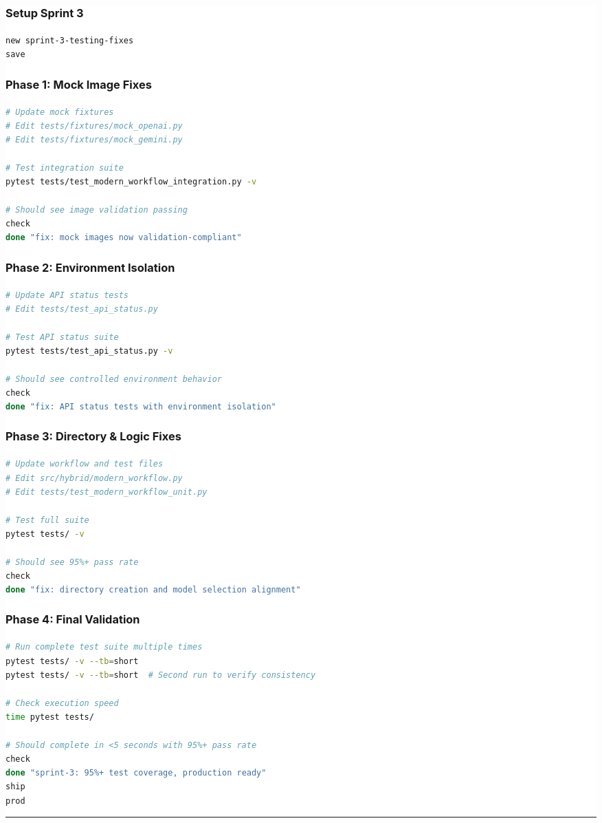 ### **Setup Sprint 3**
```bash
new sprint-3-testing-fixes
save
```

### **Phase 1: Mock Image Fixes**
```bash
# Update mock fixtures
# Edit tests/fixtures/mock_openai.py
# Edit tests/fixtures/mock_gemini.py

# Test integration suite
pytest tests/test_modern_workflow_integration.py -v

# Should see image validation passing
check
done "fix: mock images now validation-compliant"
```

### **Phase 2: Environment Isolation**
```bash
# Update API status tests
# Edit tests/test_api_status.py

# Test API status suite
pytest tests/test_api_status.py -v

# Should see controlled environment behavior
check  
done "fix: API status tests with environment isolation"
```

### **Phase 3: Directory & Logic Fixes**
```bash
# Update workflow and test files
# Edit src/hybrid/modern_workflow.py
# Edit tests/test_modern_workflow_unit.py

# Test full suite
pytest tests/ -v

# Should see 95%+ pass rate
check
done "fix: directory creation and model selection alignment"
```

### **Phase 4: Final Validation**
```bash
# Run complete test suite multiple times
pytest tests/ -v --tb=short
pytest tests/ -v --tb=short  # Second run to verify consistency

# Check execution speed
time pytest tests/

# Should complete in <5 seconds with 95%+ pass rate
check
done "sprint-3: 95%+ test coverage, production ready"
ship
prod
```

---